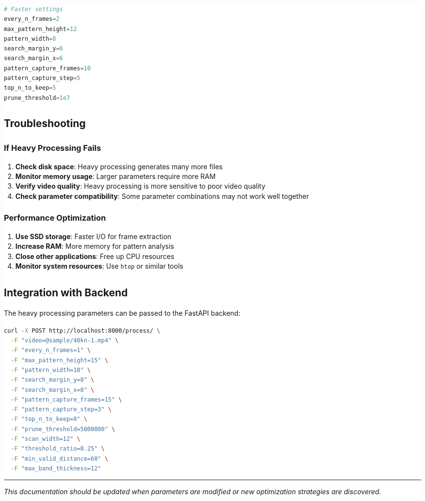 ```python
# Faster settings
every_n_frames=2
max_pattern_height=12
pattern_width=8
search_margin_y=6
search_margin_x=6
pattern_capture_frames=10
pattern_capture_step=5
top_n_to_keep=5
prune_threshold=1e7
```

## Troubleshooting

### If Heavy Processing Fails

1. **Check disk space**: Heavy processing generates many more files
2. **Monitor memory usage**: Larger parameters require more RAM
3. **Verify video quality**: Heavy processing is more sensitive to poor video quality
4. **Check parameter compatibility**: Some parameter combinations may not work well together

### Performance Optimization

1. **Use SSD storage**: Faster I/O for frame extraction
2. **Increase RAM**: More memory for pattern analysis
3. **Close other applications**: Free up CPU resources
4. **Monitor system resources**: Use `htop` or similar tools

## Integration with Backend

The heavy processing parameters can be passed to the FastAPI backend:

```bash
curl -X POST http://localhost:8000/process/ \
  -F "video=@sample/40kn-1.mp4" \
  -F "every_n_frames=1" \
  -F "max_pattern_height=15" \
  -F "pattern_width=10" \
  -F "search_margin_y=8" \
  -F "search_margin_x=8" \
  -F "pattern_capture_frames=15" \
  -F "pattern_capture_step=3" \
  -F "top_n_to_keep=8" \
  -F "prune_threshold=5000000" \
  -F "scan_width=12" \
  -F "threshold_ratio=0.25" \
  -F "min_valid_distance=60" \
  -F "max_band_thickness=12"
```

---

_This documentation should be updated when parameters are modified or new optimization strategies are discovered._
